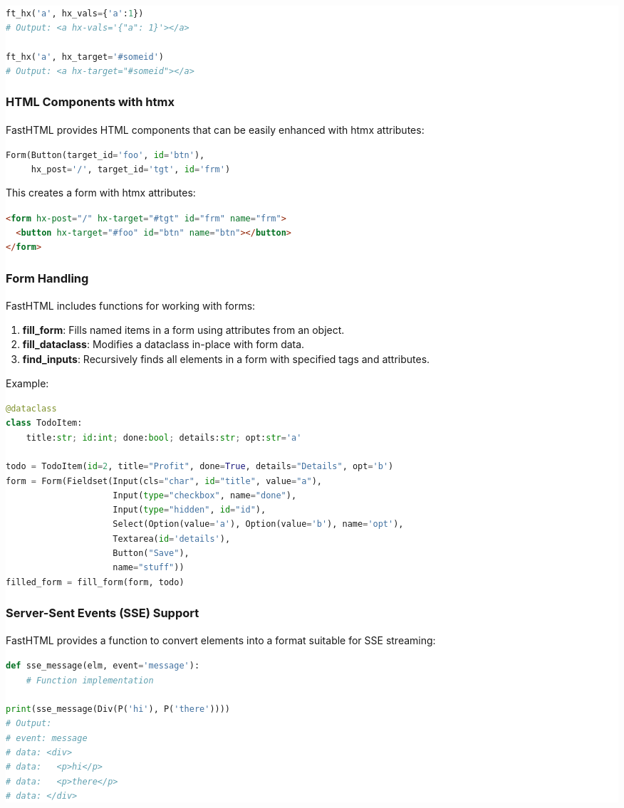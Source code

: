 ```python
ft_hx('a', hx_vals={'a':1})
# Output: <a hx-vals='{"a": 1}'></a>

ft_hx('a', hx_target='#someid')
# Output: <a hx-target="#someid"></a>
```

### HTML Components with htmx

FastHTML provides HTML components that can be easily enhanced with htmx attributes:

```python
Form(Button(target_id='foo', id='btn'),
     hx_post='/', target_id='tgt', id='frm')
```

This creates a form with htmx attributes:

```html
<form hx-post="/" hx-target="#tgt" id="frm" name="frm">
  <button hx-target="#foo" id="btn" name="btn"></button>
</form>
```

### Form Handling

FastHTML includes functions for working with forms:

1. **fill_form**: Fills named items in a form using attributes from an object.
2. **fill_dataclass**: Modifies a dataclass in-place with form data.
3. **find_inputs**: Recursively finds all elements in a form with specified tags and attributes.

Example:

```python
@dataclass
class TodoItem:
    title:str; id:int; done:bool; details:str; opt:str='a'

todo = TodoItem(id=2, title="Profit", done=True, details="Details", opt='b')
form = Form(Fieldset(Input(cls="char", id="title", value="a"), 
                     Input(type="checkbox", name="done"),
                     Input(type="hidden", id="id"),
                     Select(Option(value='a'), Option(value='b'), name='opt'),
                     Textarea(id='details'), 
                     Button("Save"),
                     name="stuff"))
filled_form = fill_form(form, todo)
```

### Server-Sent Events (SSE) Support

FastHTML provides a function to convert elements into a format suitable for SSE streaming:

```python
def sse_message(elm, event='message'):
    # Function implementation

print(sse_message(Div(P('hi'), P('there'))))
# Output:
# event: message
# data: <div>
# data:   <p>hi</p>
# data:   <p>there</p>
# data: </div>
```
